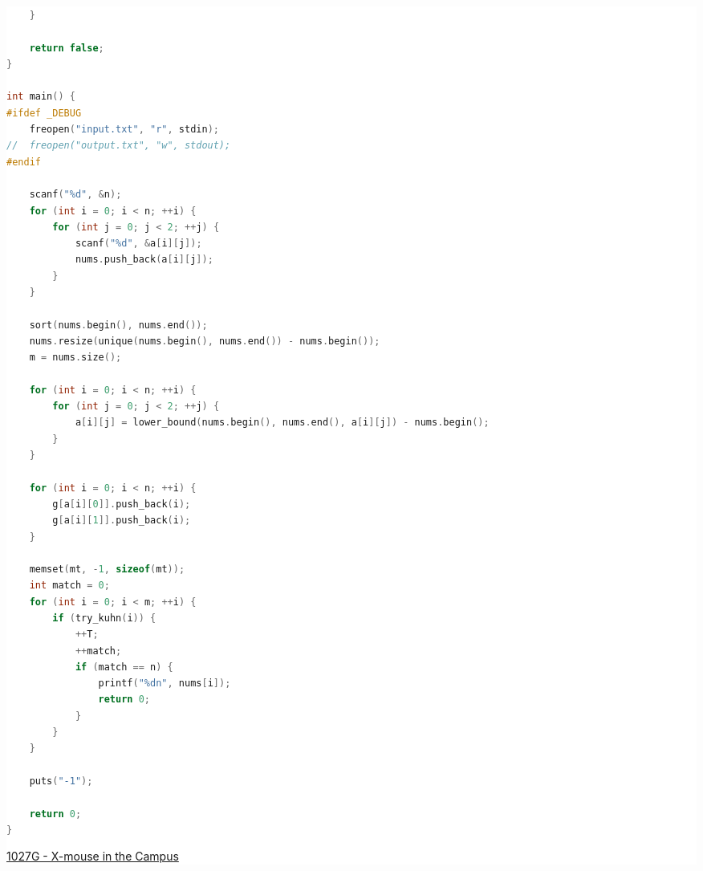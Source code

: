 ```cpp
    }
    
    return false;
}

int main() {
#ifdef _DEBUG
    freopen("input.txt", "r", stdin);
//  freopen("output.txt", "w", stdout);
#endif

    scanf("%d", &n);
    for (int i = 0; i < n; ++i) {
        for (int j = 0; j < 2; ++j) {
            scanf("%d", &a[i][j]);
            nums.push_back(a[i][j]);
        }
    }
    
    sort(nums.begin(), nums.end());
    nums.resize(unique(nums.begin(), nums.end()) - nums.begin());
    m = nums.size();
    
    for (int i = 0; i < n; ++i) {
        for (int j = 0; j < 2; ++j) {
            a[i][j] = lower_bound(nums.begin(), nums.end(), a[i][j]) - nums.begin();
        }
    }
    
    for (int i = 0; i < n; ++i) {
        g[a[i][0]].push_back(i);
        g[a[i][1]].push_back(i);
    }

    memset(mt, -1, sizeof(mt)); 
    int match = 0;
    for (int i = 0; i < m; ++i) {
        if (try_kuhn(i)) {
            ++T;
            ++match;
            if (match == n) {
                printf("%dn", nums[i]);
                return 0;
            }
        }
    }
    
    puts("-1");
    
    return 0;
}
```
[1027G - X-mouse in the Campus](../problems/G._X-mouse_in_the_Campus.md "Educational Codeforces Round 49 (Rated for Div. 2)")
